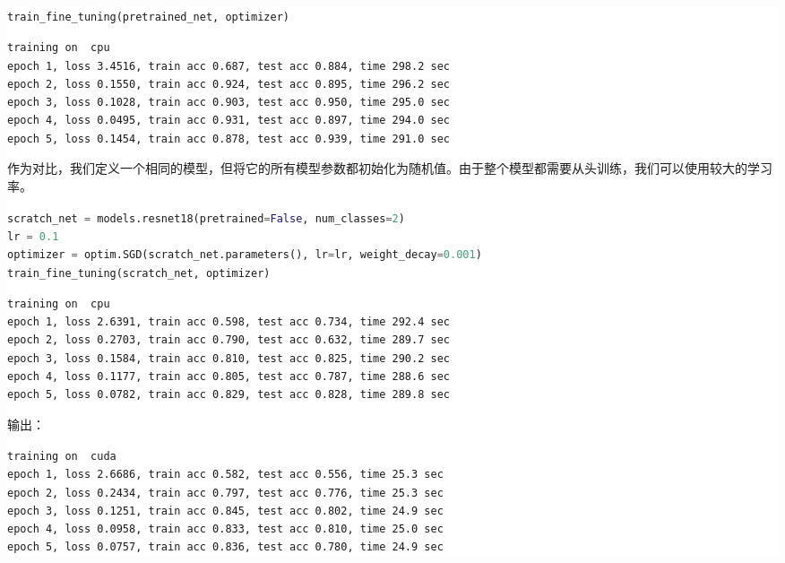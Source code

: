 
```python
train_fine_tuning(pretrained_net, optimizer)
```

    training on  cpu
    epoch 1, loss 3.4516, train acc 0.687, test acc 0.884, time 298.2 sec
    epoch 2, loss 0.1550, train acc 0.924, test acc 0.895, time 296.2 sec
    epoch 3, loss 0.1028, train acc 0.903, test acc 0.950, time 295.0 sec
    epoch 4, loss 0.0495, train acc 0.931, test acc 0.897, time 294.0 sec
    epoch 5, loss 0.1454, train acc 0.878, test acc 0.939, time 291.0 sec
    

作为对比，我们定义一个相同的模型，但将它的所有模型参数都初始化为随机值。由于整个模型都需要从头训练，我们可以使用较大的学习率。


```python
scratch_net = models.resnet18(pretrained=False, num_classes=2)
lr = 0.1
optimizer = optim.SGD(scratch_net.parameters(), lr=lr, weight_decay=0.001)
train_fine_tuning(scratch_net, optimizer)
```

    training on  cpu
    epoch 1, loss 2.6391, train acc 0.598, test acc 0.734, time 292.4 sec
    epoch 2, loss 0.2703, train acc 0.790, test acc 0.632, time 289.7 sec
    epoch 3, loss 0.1584, train acc 0.810, test acc 0.825, time 290.2 sec
    epoch 4, loss 0.1177, train acc 0.805, test acc 0.787, time 288.6 sec
    epoch 5, loss 0.0782, train acc 0.829, test acc 0.828, time 289.8 sec
    

输出：
```
training on  cuda
epoch 1, loss 2.6686, train acc 0.582, test acc 0.556, time 25.3 sec
epoch 2, loss 0.2434, train acc 0.797, test acc 0.776, time 25.3 sec
epoch 3, loss 0.1251, train acc 0.845, test acc 0.802, time 24.9 sec
epoch 4, loss 0.0958, train acc 0.833, test acc 0.810, time 25.0 sec
epoch 5, loss 0.0757, train acc 0.836, test acc 0.780, time 24.9 sec
```

